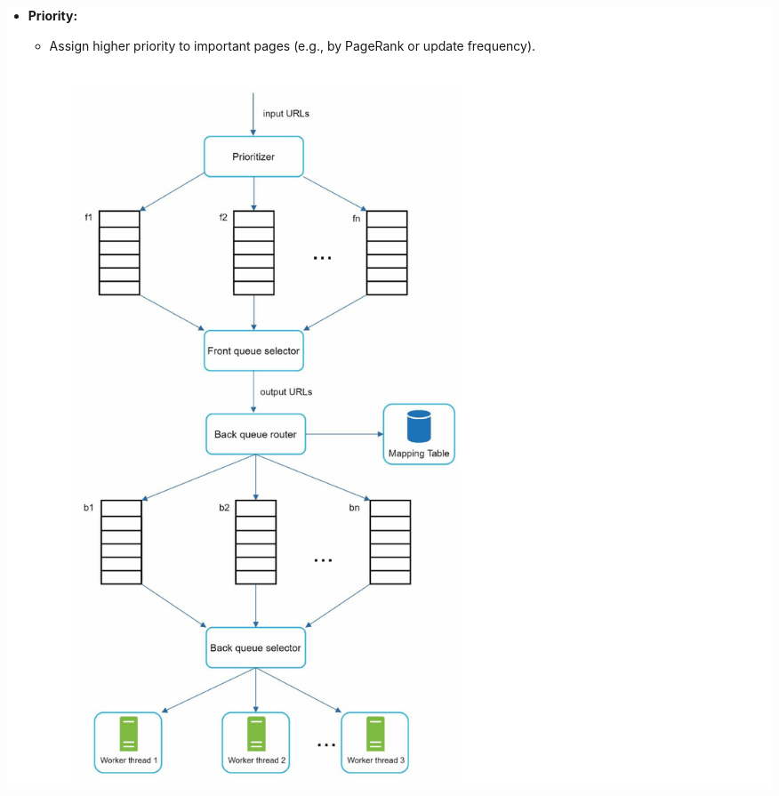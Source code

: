 - **Priority:** 
    - Assign higher priority to important pages (e.g., by PageRank or update frequency).

        <img src="./images/prioritizer.png" alt="Politeness" width="500">
    
